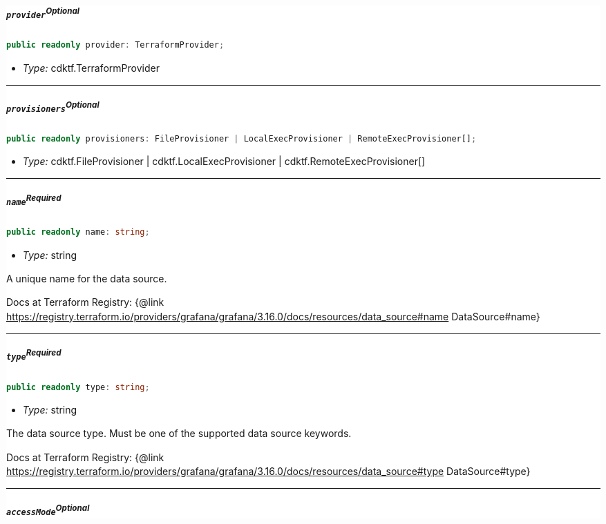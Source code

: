 ##### `provider`<sup>Optional</sup> <a name="provider" id="rhizo-co-terraform-provider-grafana.dataSource.DataSourceConfig.property.provider"></a>

```typescript
public readonly provider: TerraformProvider;
```

- *Type:* cdktf.TerraformProvider

---

##### `provisioners`<sup>Optional</sup> <a name="provisioners" id="rhizo-co-terraform-provider-grafana.dataSource.DataSourceConfig.property.provisioners"></a>

```typescript
public readonly provisioners: FileProvisioner | LocalExecProvisioner | RemoteExecProvisioner[];
```

- *Type:* cdktf.FileProvisioner | cdktf.LocalExecProvisioner | cdktf.RemoteExecProvisioner[]

---

##### `name`<sup>Required</sup> <a name="name" id="rhizo-co-terraform-provider-grafana.dataSource.DataSourceConfig.property.name"></a>

```typescript
public readonly name: string;
```

- *Type:* string

A unique name for the data source.

Docs at Terraform Registry: {@link https://registry.terraform.io/providers/grafana/grafana/3.16.0/docs/resources/data_source#name DataSource#name}

---

##### `type`<sup>Required</sup> <a name="type" id="rhizo-co-terraform-provider-grafana.dataSource.DataSourceConfig.property.type"></a>

```typescript
public readonly type: string;
```

- *Type:* string

The data source type. Must be one of the supported data source keywords.

Docs at Terraform Registry: {@link https://registry.terraform.io/providers/grafana/grafana/3.16.0/docs/resources/data_source#type DataSource#type}

---

##### `accessMode`<sup>Optional</sup> <a name="accessMode" id="rhizo-co-terraform-provider-grafana.dataSource.DataSourceConfig.property.accessMode"></a>
